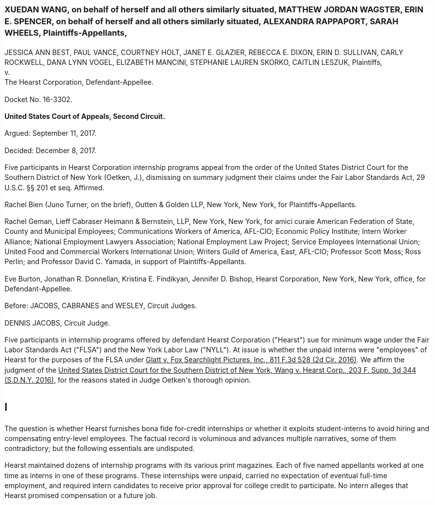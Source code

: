 ### XUEDAN WANG, on behalf of herself and all others similarly situated, MATTHEW JORDAN WAGSTER, ERIN E. SPENCER, on behalf of herself and all others similarly situated, ALEXANDRA RAPPAPORT, SARAH WHEELS, Plaintiffs-Appellants,  
JESSICA ANN BEST, PAUL VANCE, COURTNEY HOLT, JANET E. GLAZIER, REBECCA E. DIXON, ERIN D. SULLIVAN, CARLY ROCKWELL, DANA LYNN VOGEL, ELIZABETH MANCINI, STEPHANIE LAUREN SKORKO, CAITLIN LESZUK, Plaintiffs,  
v.  
The Hearst Corporation, Defendant-Appellee.

Docket No. 16-3302.

**United States Court of Appeals, Second Circuit.**

Argued: September 11, 2017.

Decided: December 8, 2017.

Five participants in Hearst Corporation internship programs appeal from the order of the United States District Court for the Southern District of New York (Oetken, J.), dismissing on summary judgment their claims under the Fair Labor Standards Act, 29 U.S.C. §§ 201 et seq. Affirmed.

Rachel Bien (Juno Turner, on the brief), Outten & Golden LLP, New York, New York, for Plaintiffs-Appellants.

Rachel Geman, Lieff Cabraser Heimann & Bernstein, LLP, New York, New York, for amici curaie American Federation of State, County and Municipal Employees; Communications Workers of America, AFL-CIO; Economic Policy Institute; Intern Worker Alliance; National Employment Lawyers Association; National Employment Law Project; Service Employees International Union; United Food and Commercial Workers International Union; Writers Guild of America, East, AFL-CIO; Professor Scott Moss; Ross Perlin; and Professor David C. Yamada, in support of Plaintiffs-Appellants.

Eve Burton, Jonathan R. Donnellan, Kristina E. Findikyan, Jennifer D. Bishop, Hearst Corporation, New York, New York, office, for Defendant-Appellee.

Before: JACOBS, CABRANES and WESLEY, Circuit Judges.

DENNIS JACOBS, Circuit Judge.

Five participants in internship programs offered by defendant Hearst Corporation ("Hearst") sue for minimum wage under the Fair Labor Standards Act ("FLSA") and the New York Labor Law ("NYLL"). At issue is whether the unpaid interns were "employees" of Hearst for the purposes of the FLSA under [Glatt v. Fox Searchlight Pictures, Inc., 811 F.3d 528 (2d Cir. 2016)](https://scholar.google.com/scholar_case?case=8101135012881799928&hl=en&as_sdt=6,34). We affirm the judgment of the [United States District Court for the Southern District of New York, Wang v. Hearst Corp., 203 F. Supp. 3d 344 (S.D.N.Y. 2016),](https://scholar.google.com/scholar_case?case=7902346109779064370&hl=en&as_sdt=6,34) for the reasons stated in Judge Oetken's thorough opinion.

## I

The question is whether Hearst furnishes bona fide for-credit internships or whether it exploits student-interns to avoid hiring and compensating entry-level employees. The factual record is voluminous and advances multiple narratives, some of them contradictory; but the following essentials are undisputed.

Hearst maintained dozens of internship programs with its various print magazines. Each of five named appellants worked at one time as interns in one of these programs. These internships were unpaid, carried no expectation of eventual full-time employment, and required intern candidates to receive prior approval for college credit to participate. No intern alleges that Hearst promised compensation or a future job.
